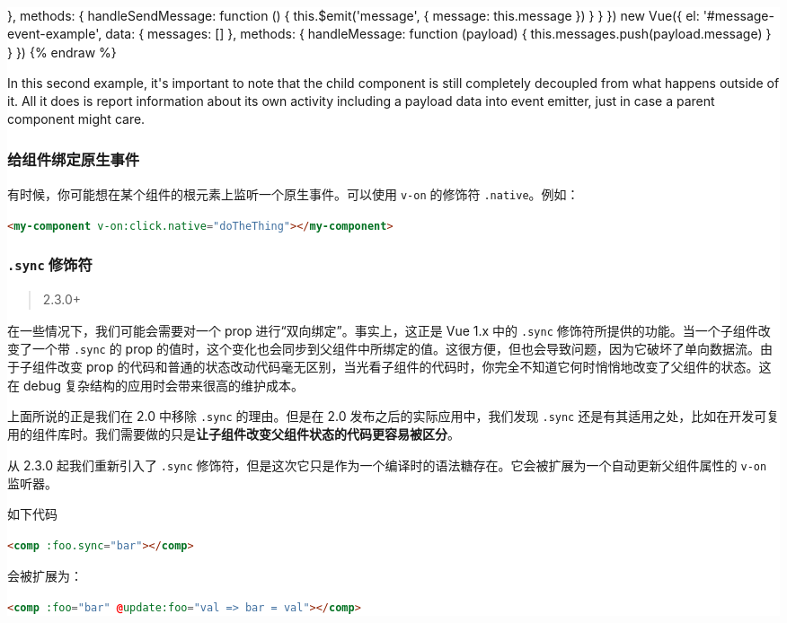   },
  methods: {
    handleSendMessage: function () {
      this.$emit('message', { message: this.message })
    }
  }
})
new Vue({
  el: '#message-event-example',
  data: {
    messages: []
  },
  methods: {
    handleMessage: function (payload) {
      this.messages.push(payload.message)
    }
  }
})
</script>
{% endraw %}

In this second example, it's important to note that the child component is still completely decoupled from what happens outside of it.
All it does is report information about its own activity including a payload data into event emitter, just in case a parent component might care.

### 给组件绑定原生事件

有时候，你可能想在某个组件的根元素上监听一个原生事件。可以使用 `v-on` 的修饰符 `.native`。例如：

``` html
<my-component v-on:click.native="doTheThing"></my-component>
```

### `.sync` 修饰符

> 2.3.0+

在一些情况下，我们可能会需要对一个 prop 进行“双向绑定”。事实上，这正是 Vue 1.x 中的 `.sync` 修饰符所提供的功能。当一个子组件改变了一个带 `.sync` 的 prop 的值时，这个变化也会同步到父组件中所绑定的值。这很方便，但也会导致问题，因为它破坏了单向数据流。由于子组件改变 prop 的代码和普通的状态改动代码毫无区别，当光看子组件的代码时，你完全不知道它何时悄悄地改变了父组件的状态。这在 debug 复杂结构的应用时会带来很高的维护成本。

上面所说的正是我们在 2.0 中移除 `.sync` 的理由。但是在 2.0 发布之后的实际应用中，我们发现 `.sync` 还是有其适用之处，比如在开发可复用的组件库时。我们需要做的只是**让子组件改变父组件状态的代码更容易被区分**。

从 2.3.0 起我们重新引入了 `.sync` 修饰符，但是这次它只是作为一个编译时的语法糖存在。它会被扩展为一个自动更新父组件属性的 `v-on` 监听器。

如下代码

``` html
<comp :foo.sync="bar"></comp>
```

会被扩展为：

``` html
<comp :foo="bar" @update:foo="val => bar = val"></comp>
```
